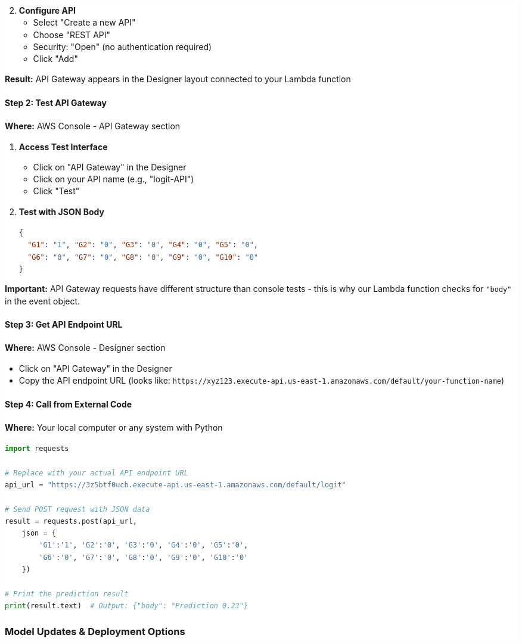 2. **Configure API**
   - Select "Create a new API"
   - Choose "REST API" 
   - Security: "Open" (no authentication required)
   - Click "Add"

**Result:** API Gateway appears in the Designer layout connected to your Lambda function

#### Step 2: Test API Gateway
**Where:** AWS Console - API Gateway section

1. **Access Test Interface**
   - Click on "API Gateway" in the Designer
   - Click on your API name (e.g., "logit-API")
   - Click "Test"

2. **Test with JSON Body**
   ```json
   {
     "G1": "1", "G2": "0", "G3": "0", "G4": "0", "G5": "0",
     "G6": "0", "G7": "0", "G8": "0", "G9": "0", "G10": "0"
   }
   ```

**Important:** API Gateway requests have different structure than console tests - this is why our Lambda function checks for `"body"` in the event object.

#### Step 3: Get API Endpoint URL
**Where:** AWS Console - Designer section

- Click on "API Gateway" in the Designer
- Copy the API endpoint URL (looks like: `https://xyz123.execute-api.us-east-1.amazonaws.com/default/your-function-name`)

#### Step 4: Call from External Code
**Where:** Your local computer or any system with Python

```python
import requests

# Replace with your actual API endpoint URL
api_url = "https://3z5btf0ucb.execute-api.us-east-1.amazonaws.com/default/logit"

# Send POST request with JSON data
result = requests.post(api_url, 
    json = { 
        'G1':'1', 'G2':'0', 'G3':'0', 'G4':'0', 'G5':'0', 
        'G6':'0', 'G7':'0', 'G8':'0', 'G9':'0', 'G10':'0' 
    })

# Print the prediction result
print(result.text)  # Output: {"body": "Prediction 0.23"}
```

### Model Updates & Deployment Options
